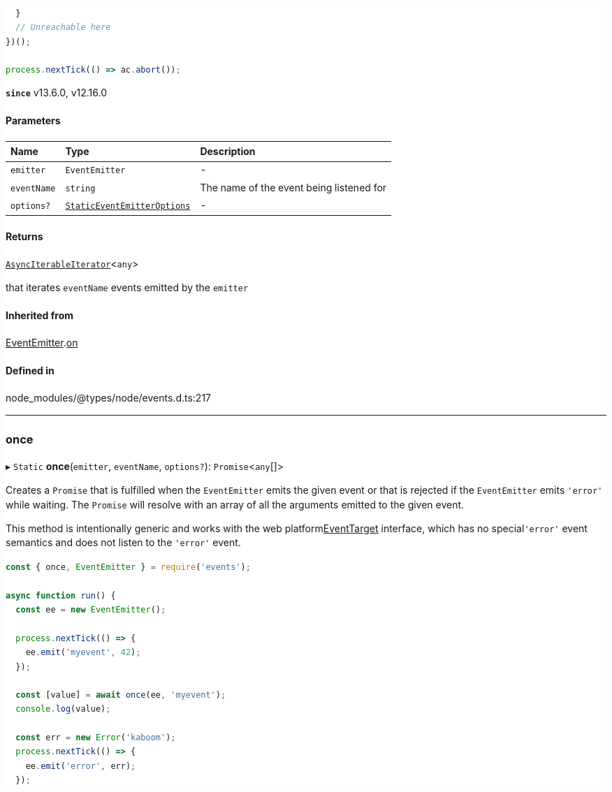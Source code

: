 ```js
  }
  // Unreachable here
})();

process.nextTick(() => ac.abort());
```

**`since`** v13.6.0, v12.16.0

#### Parameters

| Name | Type | Description |
| :------ | :------ | :------ |
| `emitter` | `EventEmitter` | - |
| `eventName` | `string` | The name of the event being listened for |
| `options?` | [`StaticEventEmitterOptions`](../interfaces/verida_web_helpers._internal_.StaticEventEmitterOptions.md) | - |

#### Returns

[`AsyncIterableIterator`](../interfaces/verida_web_helpers._internal_.AsyncIterableIterator.md)<`any`\>

that iterates `eventName` events emitted by the `emitter`

#### Inherited from

[EventEmitter](verida_web_helpers._internal_.EventEmitter-1.md).[on](verida_web_helpers._internal_.EventEmitter-1.md#on)

#### Defined in

node_modules/@types/node/events.d.ts:217

___

### once

▸ `Static` **once**(`emitter`, `eventName`, `options?`): `Promise`<`any`[]\>

Creates a `Promise` that is fulfilled when the `EventEmitter` emits the given
event or that is rejected if the `EventEmitter` emits `'error'` while waiting.
The `Promise` will resolve with an array of all the arguments emitted to the
given event.

This method is intentionally generic and works with the web platform[EventTarget](https://dom.spec.whatwg.org/#interface-eventtarget) interface, which has no special`'error'` event
semantics and does not listen to the `'error'` event.

```js
const { once, EventEmitter } = require('events');

async function run() {
  const ee = new EventEmitter();

  process.nextTick(() => {
    ee.emit('myevent', 42);
  });

  const [value] = await once(ee, 'myevent');
  console.log(value);

  const err = new Error('kaboom');
  process.nextTick(() => {
    ee.emit('error', err);
  });

```